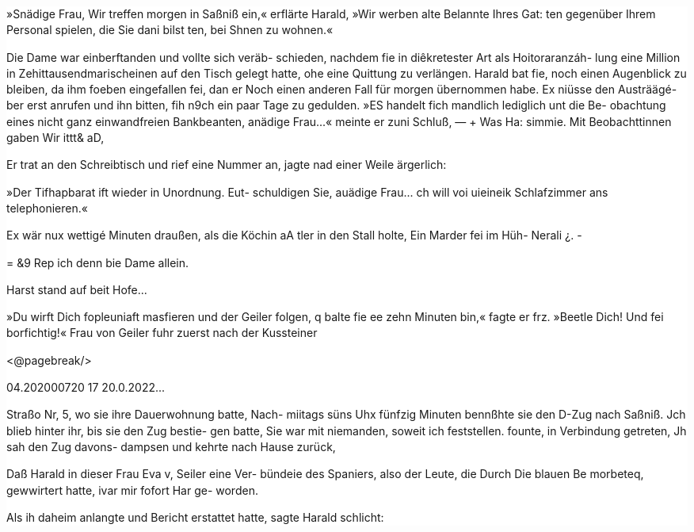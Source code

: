 »Snädige Frau, Wir treffen morgen in Saßniß ein,«
erflärte Harald, »Wir werben alte Belannte Ihres Gat:
ten gegenüber Ihrem Personal spielen, die Sie dani bilst
ten, bei Shnen zu wohnen.«

Die Dame war einberftanden und vollte sich veräb-
schieden, nachdem fie in diêkretester Art als Hoitoraranzáh-
lung eine Million in Zehittausendmarischeinen auf den
Tisch gelegt hatte, ohe eine Quittung zu verlängen.
Harald bat fie, noch einen Augenblick zu bleiben, da
ihm foeben eingefallen fei, dan er Noch einen anderen Fall
für morgen übernommen habe. Ex niüsse den Austräägé-
ber erst anrufen und ihn bitten, fih n9ch ein paar Tage zu
gedulden. »ES handelt fich mandlich lediglich unt die Be-
obachtung eines nicht ganz einwandfreien Bankbeanten,
anädige Frau...« meinte er zuni Schluß, — + Was Ha:
simmie. Mit Beobachttinnen gaben Wir ittt&
aD,

Er trat an den Schreibtisch und rief eine Nummer
an, jagte nad einer Weile ärgerlich:

»Der Tifhapbarat ift wieder in Unordnung. Eut-
schuldigen Sie, auädige Frau... ch will voi uieineik
Schlafzimmer ans telephonieren.«

Ex wär nux wettigé Minuten draußen, als die Köchin
aA tler in den Stall holte, Ein Marder fei im Hüh-
Nerali ¿. -

= &9 Rep ich denn bie Dame allein.

Harst stand auf beit Hofe...

»Du wirft Dich fopleuniaft masfieren und der Geiler
folgen, q balte fie ee zehn Minuten bin,« fagte er
frz. »Beetle Dich! Und fei borfichtig!«
Frau von Geiler fuhr zuerst nach der Kussteiner

<@pagebreak/>

04.202000720 17 20.0.2022...

Straßo Nr, 5, wo sie ihre Dauerwohnung batte, Nach-
miitags süns Uhx fünfzig Minuten bennßhte sie den D-Zug
nach Saßniß. Jch blieb hinter ihr, bis sie den Zug bestie-
gen batte, Sie war mit niemanden, soweit ich feststellen.
founte, in Verbindung getreten, Jh sah den Zug davons-
dampsen und kehrte nach Hause zurück,

Daß Harald in dieser Frau Eva v, Seiler eine Ver-
bündeie des Spaniers, also der Leute, die Durch Die blauen
Be morbeteq, gewwirtert hatte, ivar mir fofort Har ge-
worden.

Als ih daheim anlangte und Bericht erstattet hatte,
sagte Harald schlicht:
